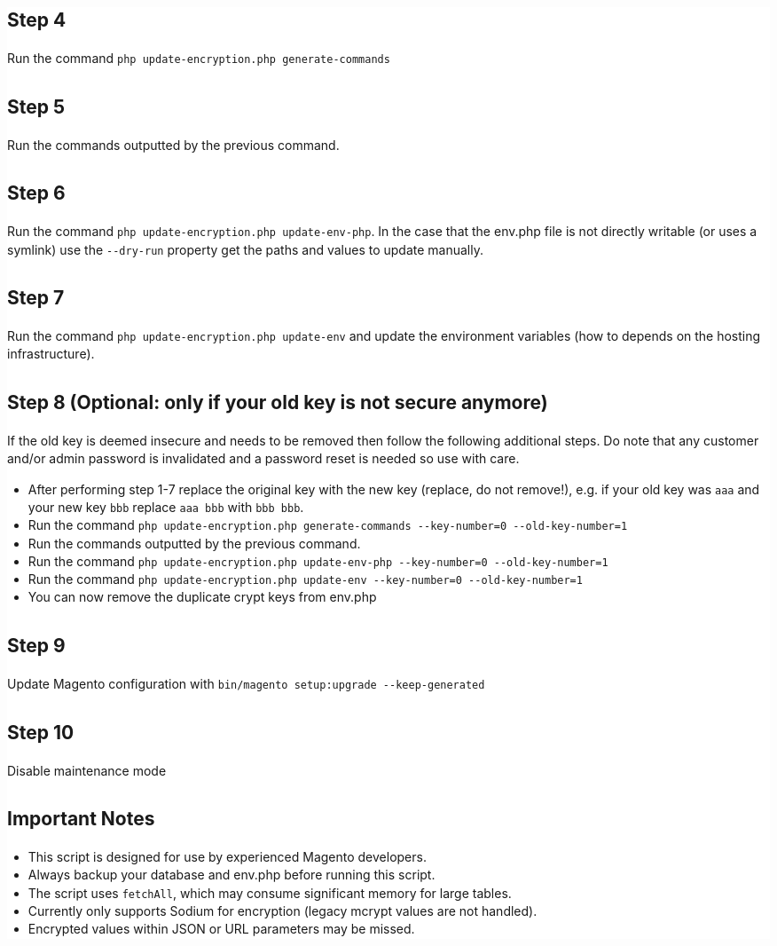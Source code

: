 ## Step 4
Run the command `php update-encryption.php generate-commands`

## Step 5
Run the commands outputted by the previous command. 

## Step 6
Run the command `php update-encryption.php update-env-php`. In the case that the env.php file is not directly
writable (or uses a symlink) use the `--dry-run` property get the paths and values to update manually.

## Step 7
Run the command `php update-encryption.php update-env` and update the environment variables (how to depends on the hosting infrastructure).

## Step 8 (Optional: only if your old key is not secure anymore)
If the old key is deemed insecure and needs to be removed then follow the following additional steps.
Do note that any customer and/or admin password is invalidated and a password reset is needed so use with care. 

* After performing step 1-7 replace the original key with the new key (replace, do not remove!), e.g. if
  your old key was `aaa` and your new key `bbb` replace `aaa bbb` with `bbb bbb`.
* Run the command `php update-encryption.php generate-commands --key-number=0 --old-key-number=1`
* Run the commands outputted by the previous command. 
* Run the command `php update-encryption.php update-env-php --key-number=0 --old-key-number=1`
* Run the command `php update-encryption.php update-env --key-number=0 --old-key-number=1`
* You can now remove the duplicate crypt keys from env.php

## Step 9
Update Magento configuration with `bin/magento setup:upgrade --keep-generated`

## Step 10
Disable maintenance mode


## Important Notes

- This script is designed for use by experienced Magento developers.
- Always backup your database and env.php before running this script.
- The script uses `fetchAll`, which may consume significant memory for large tables.
- Currently only supports Sodium for encryption (legacy mcrypt values are not handled).
- Encrypted values within JSON or URL parameters may be missed.
